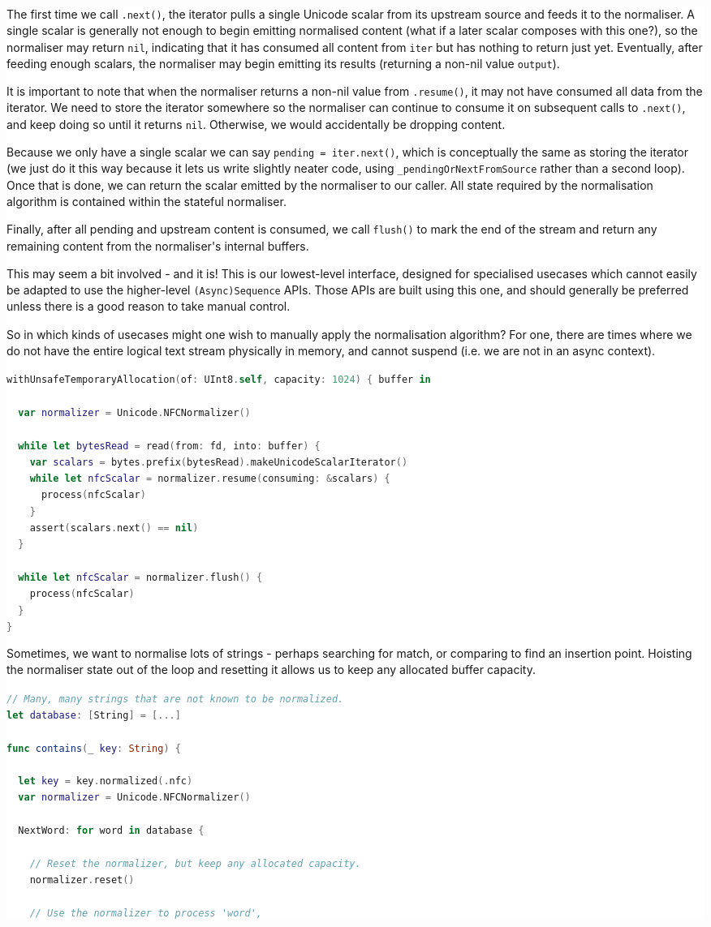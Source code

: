 The first time we call `.next()`, the iterator pulls a single Unicode scalar from its upstream source and feeds it to the normaliser. A single scalar is generally not enough to begin emitting normalised content (what if a later scalar composes with this one?), so the normaliser may return `nil`, indicating that it has consumed all content from `iter` but has nothing to return just yet. Eventually, after feeding enough scalars, the normaliser may begin emitting its results (returning a non-nil value `output`). 

It is important to note that when the normaliser returns a non-nil value from `.resume()`, it may not have consumed all data from the iterator. We need to store the iterator somewhere so the normaliser can continue to consume it on subsequent calls to `.next()`, and keep doing so until it returns `nil`. Otherwise, we would accidentally be dropping content.

Because we only have a single scalar we can say `pending = iter.next()`, which is conceptually the same as storing the iterator (we just do it this way because it lets us write slightly neater code, using `_pendingOrNextFromSource` rather than a second loop). Once that is done, we can return the scalar emitted by the normaliser to our caller. All state required by the normalisation algorithm is contained within the stateful normaliser.

Finally, after all pending and upstream content is consumed, we call `flush()` to mark the end of the stream and return any remaining content from the normaliser's internal buffers.

This may seem a bit involved - and it is! This is our lowest-level interface, designed for specialised usecases which cannot easily be adapted to use the higher-level `(Async)Sequence` APIs. Those APIs are built using this one, and should generally be preferred unless there is a good reason to take manual control.

So in which kinds of usecases might one wish to manually apply the normalisation algorithm? For one, there are times where we do not have the entire logical text stream physically in memory, and cannot suspend (i.e. we are not in an async context).

```swift
withUnsafeTemporaryAllocation(of: UInt8.self, capacity: 1024) { buffer in
  
  var normalizer = Unicode.NFCNormalizer()

  while let bytesRead = read(from: fd, into: buffer) {
    var scalars = bytes.prefix(bytesRead).makeUnicodeScalarIterator()
    while let nfcScalar = normalizer.resume(consuming: &scalars) {
      process(nfcScalar)
    }
    assert(scalars.next() == nil)
  }

  while let nfcScalar = normalizer.flush() {
    process(nfcScalar)
  }
}
```

Sometimes, we want to normalise lots of strings - perhaps searching for match, or comparing to find an insertion point. Hoisting the normaliser state out of the loop and resetting it allows us to keep any allocated buffer capacity.

```swift
// Many, many strings that are not known to be normalized.
let database: [String] = [...]

func contains(_ key: String) {

  let key = key.normalized(.nfc)
  var normalizer = Unicode.NFCNormalizer()

  NextWord: for word in database {

    // Reset the normalizer, but keep any allocated capacity.
    normalizer.reset()

    // Use the normalizer to process 'word', 
```